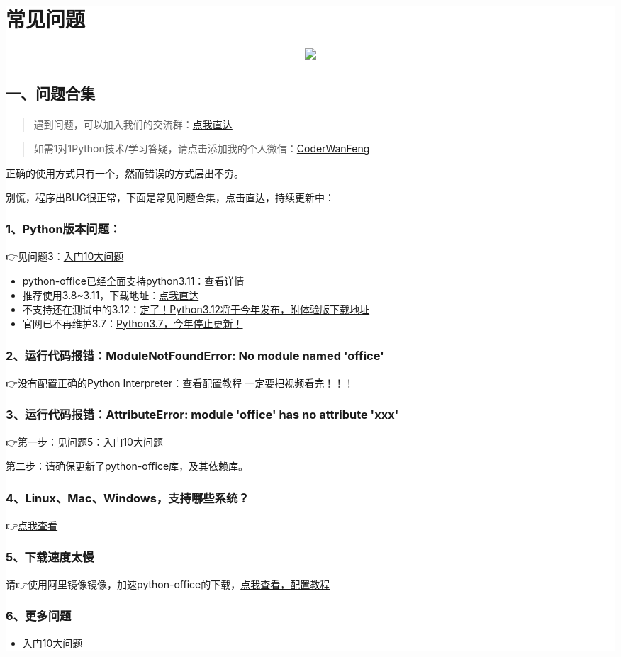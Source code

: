 # 常见问题

<p align="center" id='滴滴-banner'>
    <a target="_blank" href='https://mp.weixin.qq.com/s/73Q83BCQioZT4i94PmPSDA'>
    <img src="https://website-python-1300615378.cos.ap-nanjing.myqcloud.com/ads/didi-gao.jpg" width="100%"/>
    </a>   
</p>

## 一、问题合集

> 遇到问题，可以加入我们的交流群：[点我直达](https://python-office-1300615378.cos.ap-chongqing.myqcloud.com/python-office.jpg)

> 如需1对1Python技术/学习答疑，请点击添加我的个人微信：[CoderWanFeng](http://python4office.cn/wechat-qrcode/)


正确的使用方式只有一个，然而错误的方式层出不穷。

别慌，程序出BUG很正常，下面是常见问题合集，点击直达，持续更新中：

### 1、Python版本问题：
👉见问题3：[入门10大问题](https://mp.weixin.qq.com/s/Z0CGigtAoomAcvmSfnv-eQ)
- python-office已经全面支持python3.11：[查看详情](https://mp.weixin.qq.com/s/6QT4rbAWXwhxFIQ6utYNuw)
- 推荐使用3.8~3.11，下载地址：[点我直达](http://www.python4office.cn/python-download/)
- 不支持还在测试中的3.12：[定了！Python3.12将于今年发布，附体验版下载地址](https://mp.weixin.qq.com/s/hc3sOsMWtMMNMo_YuTtwZQ)
- 官网已不再维护3.7：[Python3.7，今年停止更新！](https://mp.weixin.qq.com/s/GEKiEJMiubal2oxooNe1JA)


### 2、运行代码报错：ModuleNotFoundError: No module named 'office'

👉没有配置正确的Python Interpreter：[查看配置教程](https://www.bilibili.com/video/BV1Q44y1u7rV)
一定要把视频看完！！！

### 3、运行代码报错：AttributeError: module 'office' has no attribute 'xxx'

👉第一步：见问题5：[入门10大问题](https://mp.weixin.qq.com/s/Z0CGigtAoomAcvmSfnv-eQ)


第二步：请确保更新了python-office库，及其依赖库。

### 4、Linux、Mac、Windows，支持哪些系统？

👉[点我查看](https://mp.weixin.qq.com/s/EF02uPbzezAdrvdacLxDEw)


### 5、下载速度太慢

请👉使用阿里镜像镜像，加速python-office的下载，[点我查看，配置教程](https://www.bilibili.com/video/BV1SM411y7vw)
### 6、更多问题

- [入门10大问题](https://mp.weixin.qq.com/s/Z0CGigtAoomAcvmSfnv-eQ)

